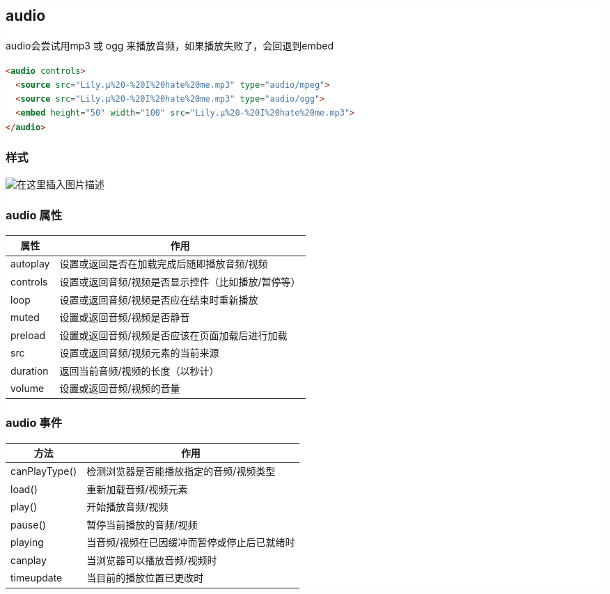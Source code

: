 ```html
```



## audio

audio会尝试用mp3 或 ogg 来播放音频，如果播放失败了，会回退到embed

```html
<audio controls>
  <source src="Lily.μ%20-%20I%20hate%20me.mp3" type="audio/mpeg">
  <source src="Lily.μ%20-%20I%20hate%20me.mp3" type="audio/ogg">
  <embed height="50" width="100" src="Lily.μ%20-%20I%20hate%20me.mp3">
</audio>
```

### 样式

![在这里插入图片描述](https://img-blog.csdnimg.cn/e58d09033c1146c5ab2ce59503285731.png)

###  audio 属性

| 属性     | 作用                                               |
| -------- | -------------------------------------------------- |
| autoplay | 设置或返回是否在加载完成后随即播放音频/视频        |
| controls | 设置或返回音频/视频是否显示控件（比如播放/暂停等） |
| loop     | 设置或返回音频/视频是否应在结束时重新播放          |
| muted    | 设置或返回音频/视频是否静音                        |
| preload  | 设置或返回音频/视频是否应该在页面加载后进行加载    |
| src      | 设置或返回音频/视频元素的当前来源                  |
| duration | 返回当前音频/视频的长度（以秒计）                  |
| volume   | 设置或返回音频/视频的音量                          |

### audio 事件

| 方法          | 作用                                        |
| ------------- | ------------------------------------------- |
| canPlayType() | 检测浏览器是否能播放指定的音频/视频类型     |
| load()        | 重新加载音频/视频元素                       |
| play()        | 开始播放音频/视频                           |
| pause()       | 暂停当前播放的音频/视频                     |
| playing       | 当音频/视频在已因缓冲而暂停或停止后已就绪时 |
| canplay       | 当浏览器可以播放音频/视频时                 |
| timeupdate    | 当目前的播放位置已更改时                    |
